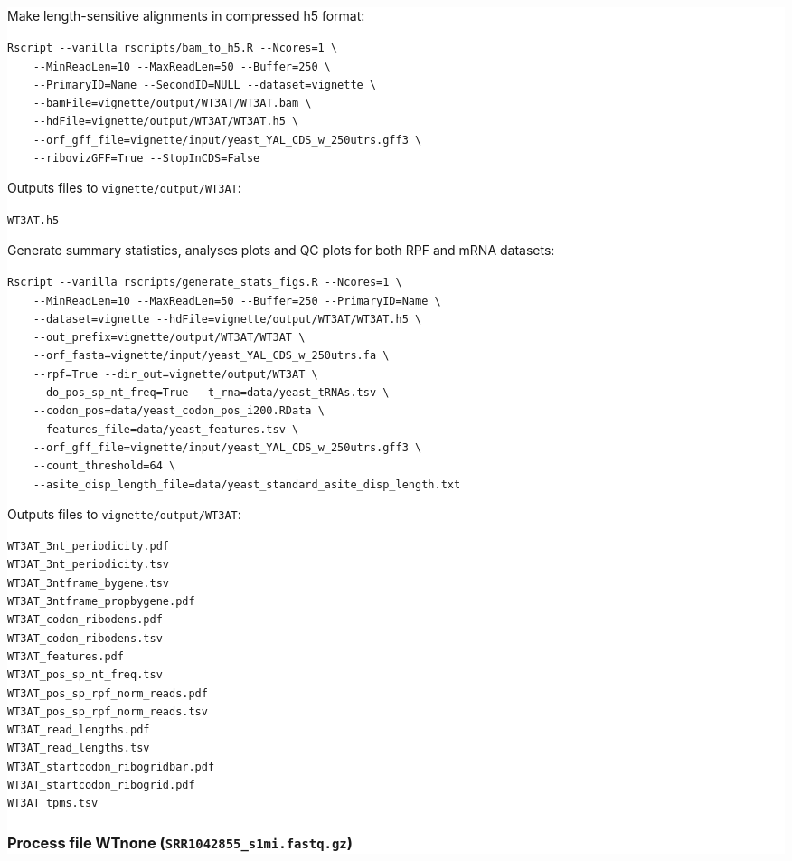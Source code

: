 Make length-sensitive alignments in compressed h5 format:

```
Rscript --vanilla rscripts/bam_to_h5.R --Ncores=1 \
    --MinReadLen=10 --MaxReadLen=50 --Buffer=250 \
    --PrimaryID=Name --SecondID=NULL --dataset=vignette \
    --bamFile=vignette/output/WT3AT/WT3AT.bam \
    --hdFile=vignette/output/WT3AT/WT3AT.h5 \
    --orf_gff_file=vignette/input/yeast_YAL_CDS_w_250utrs.gff3 \
    --ribovizGFF=True --StopInCDS=False
```

Outputs files to `vignette/output/WT3AT`:

```
WT3AT.h5
```

Generate summary statistics, analyses plots and QC plots for both RPF and mRNA datasets:

```
Rscript --vanilla rscripts/generate_stats_figs.R --Ncores=1 \
    --MinReadLen=10 --MaxReadLen=50 --Buffer=250 --PrimaryID=Name \
    --dataset=vignette --hdFile=vignette/output/WT3AT/WT3AT.h5 \
    --out_prefix=vignette/output/WT3AT/WT3AT \
    --orf_fasta=vignette/input/yeast_YAL_CDS_w_250utrs.fa \
    --rpf=True --dir_out=vignette/output/WT3AT \
    --do_pos_sp_nt_freq=True --t_rna=data/yeast_tRNAs.tsv \
    --codon_pos=data/yeast_codon_pos_i200.RData \
    --features_file=data/yeast_features.tsv \
    --orf_gff_file=vignette/input/yeast_YAL_CDS_w_250utrs.gff3 \
    --count_threshold=64 \
    --asite_disp_length_file=data/yeast_standard_asite_disp_length.txt
```

Outputs files to `vignette/output/WT3AT`:

```
WT3AT_3nt_periodicity.pdf
WT3AT_3nt_periodicity.tsv
WT3AT_3ntframe_bygene.tsv
WT3AT_3ntframe_propbygene.pdf
WT3AT_codon_ribodens.pdf
WT3AT_codon_ribodens.tsv
WT3AT_features.pdf
WT3AT_pos_sp_nt_freq.tsv
WT3AT_pos_sp_rpf_norm_reads.pdf
WT3AT_pos_sp_rpf_norm_reads.tsv
WT3AT_read_lengths.pdf
WT3AT_read_lengths.tsv
WT3AT_startcodon_ribogridbar.pdf
WT3AT_startcodon_ribogrid.pdf
WT3AT_tpms.tsv
```

### Process file WTnone (`SRR1042855_s1mi.fastq.gz`)
